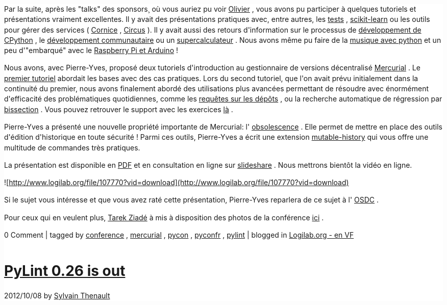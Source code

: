 Par la suite, après les "talks" des sponsors¸ où vous auriez pu voir [Olivier](http://tarek.openphoto.me/p/bu/album-3) , vous avons pu participer à quelques tutoriels et présentations vraiment excellentes. Il y avait des présentations pratiques avec, entre autres, les [tests](http://www.pycon.fr/2012/schedule/presentation/27/) , [scikit-learn](http://www.pycon.fr/2012/schedule/presentation/7/) ou les outils pour gérer des services ( [Cornice](http://www.pycon.fr/2012/schedule/presentation/51/) , [Circus](http://www.pycon.fr/2012/schedule/presentation/2/) ). Il y avait aussi des retours d'information sur le processus de [développement de CPython](http://www.pycon.fr/2012/schedule/presentation/49/) , le [développement communautaire](http://www.pycon.fr/2012/schedule/presentation/7/) ou un [supercalculateur](http://www.pycon.fr/2012/schedule/presentation/46/) . Nous avons même pu faire de la [musique avec python](http://www.pycon.fr/2012/schedule/presentation/3/) et un peu d'"embarqué" avec le [Raspberry Pi et Arduino](http://www.pycon.fr/2012/schedule/presentation/9/) !

Nous avons, avec Pierre-Yves, proposé deux tutoriels d'introduction au gestionnaire de versions décentralisé [Mercurial](http://mercurial.selenic.com/) . Le [premier tutoriel](http://www.pycon.fr/2012/schedule/presentation/30/) abordait les bases avec des cas pratiques. Lors du second tutoriel, que l'on avait prévu initialement dans la continuité du premier, nous avons finalement abordé des utilisations plus avancées permettant de résoudre avec énormément d'efficacité des problématiques quotidiennes, comme les [requêtes sur les dépôts](http://www.selenic.com/hg/help/revsets) , ou la recherche automatique de régression par [bissection](http://mercurial.selenic.com/wiki/BisectExtension) . Vous pouvez retrouver le support avec les exercices [là](http://tuto.octopoid.net) .

Pierre-Yves a présenté une nouvelle propriété importante de Mercurial: l' [obsolescence](http://hg-lab.logilab.org/doc/mutable-history/html/obs-concept.html) . Elle permet de mettre en place des outils d'édition d'historique en toute sécurité ! Parmi ces outils, Pierre-Yves a écrit une extension [mutable-history](http://hg-lab.logilab.org/doc/mutable-history/html/) qui vous offre une multitude de commandes très pratiques.

La présentation est disponible en [PDF](http://www.logilab.org/file/107771?vid=download) et en consultation en ligne sur [slideshare](http://fr.slideshare.net/logilab/historique-volutif-avec-mercurial-pyconfr-2012) . Nous mettrons bientôt la vidéo en ligne.

  ![http://www.logilab.org/file/107770?vid=download](http://www.logilab.org/file/107770?vid=download)

Si le sujet vous intéresse et que vous avez raté cette présentation, Pierre-Yves reparlera de ce sujet à l' [OSDC](http://act.osdc.fr/osdc2012fr/) .

Pour ceux qui en veulent plus, [Tarek Ziadé](http://ziade.org) à mis à disposition des photos de la conférence [ici](http://tarek.openphoto.me/photos/album-3/list) .

    

0 Comment | tagged by [conference](https://www.logilab.org/tag/conference "") , [mercurial](https://www.logilab.org/tag/mercurial "") , [pycon](https://www.logilab.org/tag/pycon "") , [pyconfr](https://www.logilab.org/tag/pyconfr "") , [pylint](https://www.logilab.org/tag/pylint "") | blogged in [Logilab.org - en VF](https://www.logilab.org/blog/6724 "Des nouvelles de Logilab et de nos projets sous li...")

# [PyLint 0.26 is out](https://www.logilab.org/blogentry/107483 "I'm very pleased to announce new releases of Pylin...")

2012/10/08 by [Sylvain Thenault](https://www.logilab.org/view?rql=Any%20X%20ORDERBY%20D%20DESC%20WHERE%20X%20is%20BlogEntry%2C%20X%20created_by%20Y%2C%20Y%20eid%20819%2C%20X%20creation_date%20D&vtitle=blog%20entries%20created%20by%20Sylvain%20Thenault&page_size=10 "blog entries created by Sylvain Thenault")
